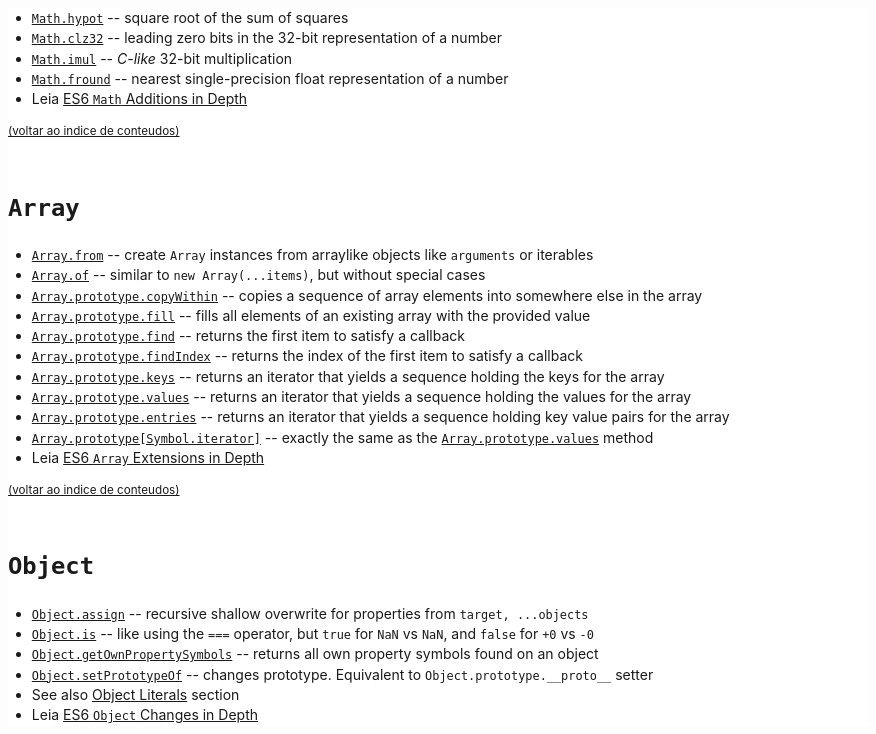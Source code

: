 - [`Math.hypot`](https://ponyfoo.com/articles/es6-math-additions-in-depth#mathhypot) -- square root of the sum of squares
- [`Math.clz32`](https://ponyfoo.com/articles/es6-math-additions-in-depth#mathclz32) -- leading zero bits in the 32-bit representation of a number
- [`Math.imul`](https://ponyfoo.com/articles/es6-math-additions-in-depth#mathimul) -- _C-like_ 32-bit multiplication
- [`Math.fround`](https://ponyfoo.com/articles/es6-math-additions-in-depth#mathfround) -- nearest single-precision float representation of a number
- Leia [ES6 `Math` Additions in Depth][20]

<sup>[(voltar ao indice de conteudos)](#indice-do-conteudo)</sup>

# `Array`

- [`Array.from`](https://ponyfoo.com/articles/es6-array-extensions-in-depth#arrayfrom) -- create `Array` instances from arraylike objects like `arguments` or iterables
- [`Array.of`](https://ponyfoo.com/articles/es6-array-extensions-in-depth#arrayof) -- similar to `new Array(...items)`, but without special cases
- [`Array.prototype.copyWithin`](https://ponyfoo.com/articles/es6-array-extensions-in-depth#arrayprototypecopywithin) -- copies a sequence of array elements into somewhere else in the array
- [`Array.prototype.fill`](https://ponyfoo.com/articles/es6-array-extensions-in-depth#arrayprototypefill) -- fills all elements of an existing array with the provided value
- [`Array.prototype.find`](https://ponyfoo.com/articles/es6-array-extensions-in-depth#arrayprototypefind) -- returns the first item to satisfy a callback
- [`Array.prototype.findIndex`](https://ponyfoo.com/articles/es6-array-extensions-in-depth#arrayprototypefindindex) -- returns the index of the first item to satisfy a callback
- [`Array.prototype.keys`](https://ponyfoo.com/articles/es6-array-extensions-in-depth#arrayprototypekeys) -- returns an iterator that yields a sequence holding the keys for the array
- [`Array.prototype.values`](https://ponyfoo.com/articles/es6-array-extensions-in-depth#arrayprototypevalues) -- returns an iterator that yields a sequence holding the values for the array
- [`Array.prototype.entries`](https://ponyfoo.com/articles/es6-array-extensions-in-depth#arrayprototypeentries) -- returns an iterator that yields a sequence holding key value pairs for the array
- [`Array.prototype[Symbol.iterator]`](https://ponyfoo.com/articles/es6-array-extensions-in-depth#arrayprototype-symboliterator) -- exactly the same as the [`Array.prototype.values`](https://ponyfoo.com/articles/es6-array-extensions-in-depth#arrayprototypevalues) method
- Leia [ES6 `Array` Extensions in Depth][21]

<sup>[(voltar ao indice de conteudos)](#indice-do-conteudo)</sup>

# `Object`

- [`Object.assign`](https://ponyfoo.com/articles/es6-object-changes-in-depth#objectassign) -- recursive shallow overwrite for properties from `target, ...objects`
- [`Object.is`](https://ponyfoo.com/articles/es6-object-changes-in-depth#objectis) -- like using the `===` operator, but `true` for `NaN` vs `NaN`, and `false` for `+0` vs `-0`
- [`Object.getOwnPropertySymbols`](https://ponyfoo.com/articles/es6-object-changes-in-depth#objectgetownpropertysymbols) -- returns all own property symbols found on an object
- [`Object.setPrototypeOf`](https://ponyfoo.com/articles/es6-object-changes-in-depth#objectsetprototypeof) -- changes prototype. Equivalent to `Object.prototype.__proto__` setter
- See also [Object Literals](#object-literals) section
- Leia [ES6 `Object` Changes in Depth][22]


[1]: http://babeljs.io/ "Babel JavaScript Compiler"
[2]: https://github.com/babel/babelify "babel/babelify on GitHub"
[3]: https://ponyfoo.com/articles/es6-destructuring-in-depth "ES6 Destructuring in Depth on Pony Foo"
[4]: https://ponyfoo.com/articles/es6-template-strings-in-depth "ES6 Template Literals on Pony Foo"
[5]: https://ponyfoo.com/articles/es6-arrow-functions-in-depth "ES6 Arrow Functions on Pony Foo"
[6]: https://ponyfoo.com/articles/es6-spread-and-butter-in-depth "ES6 Spread and Butter on Pony Foo"
[7]: https://ponyfoo.com/articles/es6-object-literal-features-in-depth "ES6 Object Literal Features in Depth on Pony Foo"
[8]: https://ponyfoo.com/articles/es6-classes-in-depth "ES6 Classes in Depth on Pony Foo"
[9]: https://ponyfoo.com/articles/es6-let-const-and-temporal-dead-zone-in-depth "ES6 Let, Const, and the 'Temporal Dead Zone' (TDZ) in Depth on Pony Foo"
[10]: https://ponyfoo.com/articles/es6-iterators-in-depth "ES6 Iterators in Depth on Pony Foo"
[11]: https://ponyfoo.com/articles/es6-generators-in-depth "ES6 Generators in Depth on Pony Foo"
[12]: https://ponyfoo.com/articles/es6-symbols-in-depth "ES6 Symbols in Depth on Pony Foo"
[13]: https://ponyfoo.com/articles/es6-maps-in-depth "ES6 Maps in Depth on Pony Foo"
[14]: https://ponyfoo.com/articles/es6-weakmaps-sets-and-weaksets-in-depth "ES6 WeakMaps, Sets, and WeakSets in Depth on Pony Foo"
[15]: https://ponyfoo.com/articles/es6-proxies-in-depth "ES6 Proxies in Depth on Pony Foo"
[16]: https://ponyfoo.com/articles/es6-proxy-traps-in-depth "ES6 Proxy Traps in Depth on Pony Foo"
[17]: https://ponyfoo.com/articles/more-es6-proxy-traps-in-depth "More ES6 Proxy Traps in Depth on Pony Foo"
[18]: https://ponyfoo.com/articles/es6-reflection-in-depth "ES6 Reflection in Depth on Pony Foo"
[19]: https://ponyfoo.com/articles/es6-number-improvements-in-depth "ES6 Number Improvements in Depth on Pony Foo"
[20]: https://ponyfoo.com/articles/es6-math-additions-in-depth "ES6 Math Additions in Depth on Pony Foo"
[21]: https://ponyfoo.com/articles/es6-array-extensions-in-depth "ES6 Array Extensions in Depth on Pony Foo"
[22]: https://ponyfoo.com/articles/es6-object-changes-in-depth "ES6 Object Changes in Depth on Pony Foo"
[23]: https://ponyfoo.com/articles/es6-strings-and-unicode-in-depth "ES6 Strings (and Unicode, ❤) in Depth"
[24]: https://ponyfoo.com/articles/es6-modules-in-depth "ES6 Modules in Depth on Pony Foo"
[25]: https://ponyfoo.com/articles/a-brief-history-of-es6-tooling "A Brief History of ES6 Tooling on Pony Foo"
[26]: https://ponyfoo.com/articles/gulp-grunt-whatever "Gulp, Grunt, Whatever on Pony Foo"
[27]: https://ponyfoo.com/articles/javascript-variable-hoisting "JavaScript Variable Hoisting on Pony Foo"
[28]: https://msdn.microsoft.com/en-us/library/system.idisposable%28v=vs.110%29.aspx?f=255&MSPPError=-2147217396 "IDisposable on MSDN"
[29]: https://ponyfoo.com/articles/es6-weakmaps-sets-and-weaksets-in-depth#es6-weakmaps "ES6 WeakMaps, Sets, and WeakSets in Depth on Pony Foo"
[30]: https://ponyfoo.com/articles/es6-weakmaps-sets-and-weaksets-in-depth#es6-sets "ES6 WeakMaps, Sets, and WeakSets in Depth on Pony Foo"
[31]: https://ponyfoo.com/articles/es6-weakmaps-sets-and-weaksets-in-depth#es6-weaksets "ES6 WeakMaps, Sets, and WeakSets in Depth on Pony Foo"
[32]: https://ponyfoo.com/articles/es6-promises-in-depth "ES6 Promises in Depth"
[33]: http://bevacqua.github.io/promisees/ "Promisees — Promise visualization playground for the adventurous"
[34]: https://github.com/petkaantonov/bluebird "petkaantonov/bluebird on GitHub"
[35]: https://promisesaplus.com/ "An open standard for sound, interoperable JavaScript promises"
[36]: https://ponyfoo.com/articles/tagged/es6-in-depth "ES6 in Depth on Pony Foo"
[37]: http://patreon.com/bevacqua "My Patreon Account"
[38]: https://en.wikipedia.org/wiki/Konami_Code
[39]: https://ponyfoo.com/articles/tagged/es6-in-depth "ES6 in Depth on Pony Foo"
[40]: https://i.imgur.com/tbKTICw.png